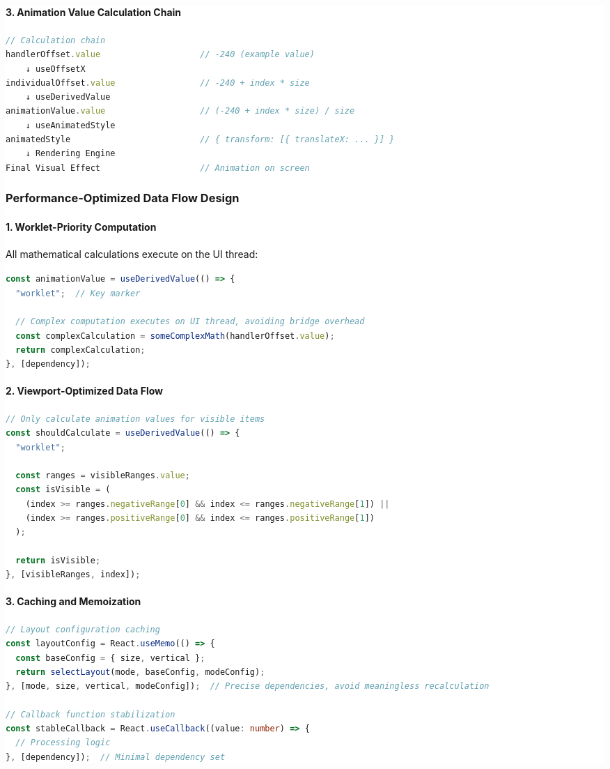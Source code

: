 #### 3. Animation Value Calculation Chain

```typescript
// Calculation chain
handlerOffset.value                    // -240 (example value)
    ↓ useOffsetX
individualOffset.value                 // -240 + index * size  
    ↓ useDerivedValue  
animationValue.value                   // (-240 + index * size) / size
    ↓ useAnimatedStyle
animatedStyle                          // { transform: [{ translateX: ... }] }
    ↓ Rendering Engine
Final Visual Effect                    // Animation on screen
```

### Performance-Optimized Data Flow Design

#### 1. Worklet-Priority Computation

All mathematical calculations execute on the UI thread:

```typescript
const animationValue = useDerivedValue(() => {
  "worklet";  // Key marker
  
  // Complex computation executes on UI thread, avoiding bridge overhead
  const complexCalculation = someComplexMath(handlerOffset.value);
  return complexCalculation;
}, [dependency]);
```

#### 2. Viewport-Optimized Data Flow

```typescript
// Only calculate animation values for visible items
const shouldCalculate = useDerivedValue(() => {
  "worklet";
  
  const ranges = visibleRanges.value;
  const isVisible = (
    (index >= ranges.negativeRange[0] && index <= ranges.negativeRange[1]) ||
    (index >= ranges.positiveRange[0] && index <= ranges.positiveRange[1])
  );
  
  return isVisible;
}, [visibleRanges, index]);
```

#### 3. Caching and Memoization

```typescript
// Layout configuration caching
const layoutConfig = React.useMemo(() => {
  const baseConfig = { size, vertical };
  return selectLayout(mode, baseConfig, modeConfig);
}, [mode, size, vertical, modeConfig]);  // Precise dependencies, avoid meaningless recalculation

// Callback function stabilization
const stableCallback = React.useCallback((value: number) => {
  // Processing logic
}, [dependency]);  // Minimal dependency set
```
